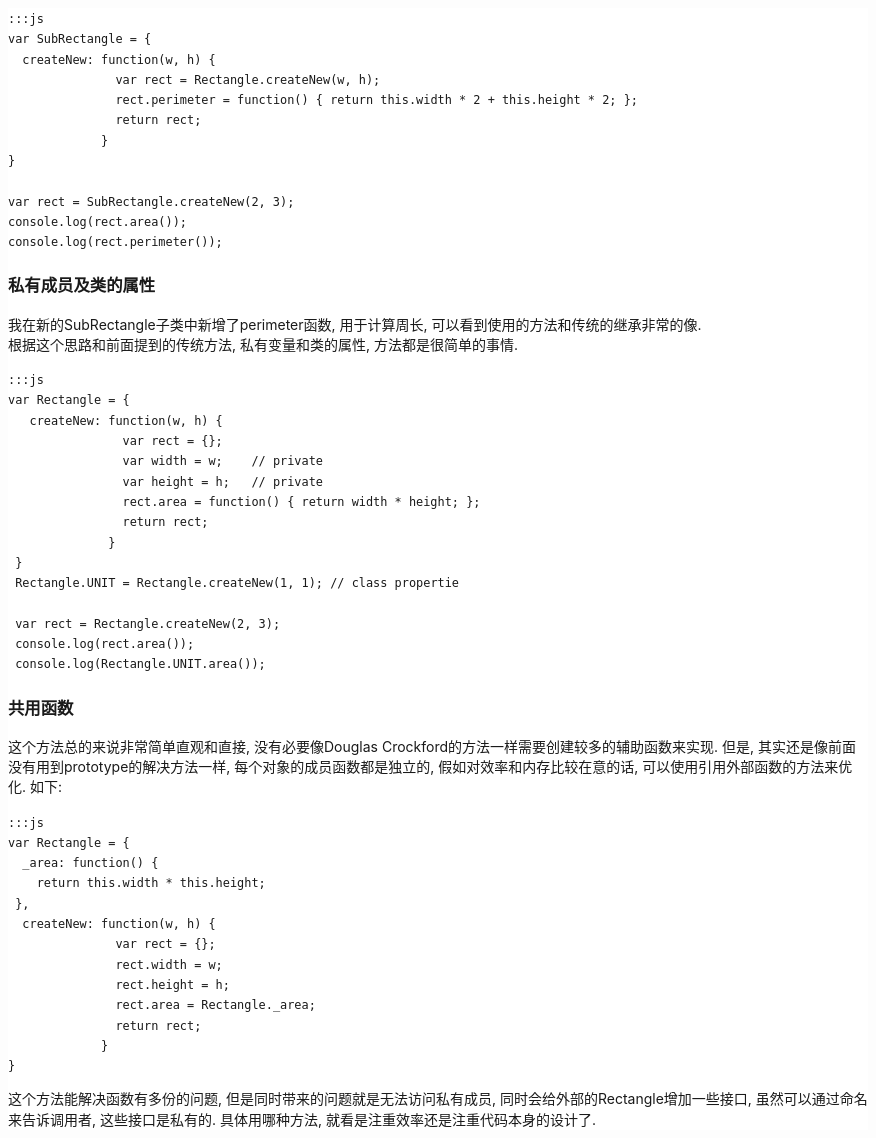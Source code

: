    :::js
    var SubRectangle = {
      createNew: function(w, h) {
                   var rect = Rectangle.createNew(w, h);
                   rect.perimeter = function() { return this.width * 2 + this.height * 2; };
                   return rect;
                 }
    }

    var rect = SubRectangle.createNew(2, 3);
    console.log(rect.area());
    console.log(rect.perimeter());

### 私有成员及类的属性
我在新的SubRectangle子类中新增了perimeter函数, 用于计算周长, 可以看到使用的方法和传统的继承非常的像.  
根据这个思路和前面提到的传统方法, 私有变量和类的属性, 方法都是很简单的事情.  

    :::js
    var Rectangle = {
       createNew: function(w, h) {
                    var rect = {};
                    var width = w;    // private
                    var height = h;   // private
                    rect.area = function() { return width * height; };
                    return rect;
                  }
     }
     Rectangle.UNIT = Rectangle.createNew(1, 1); // class propertie
     
     var rect = Rectangle.createNew(2, 3);
     console.log(rect.area());
     console.log(Rectangle.UNIT.area());

### 共用函数
这个方法总的来说非常简单直观和直接, 没有必要像Douglas Crockford的方法一样需要创建较多的辅助函数来实现.  但是, 其实还是像前面没有用到prototype的解决方法一样, 每个对象的成员函数都是独立的, 假如对效率和内存比较在意的话, 可以使用引用外部函数的方法来优化.  如下:  

    :::js
    var Rectangle = { 
      _area: function() { 
        return this.width * this.height; 
     }, 
      createNew: function(w, h) { 
                   var rect = {}; 
                   rect.width = w; 
                   rect.height = h; 
                   rect.area = Rectangle._area; 
                   return rect; 
                 } 
    } 

这个方法能解决函数有多份的问题, 但是同时带来的问题就是无法访问私有成员, 同时会给外部的Rectangle增加一些接口, 虽然可以通过命名来告诉调用者, 这些接口是私有的.  具体用哪种方法, 就看是注重效率还是注重代码本身的设计了.  
